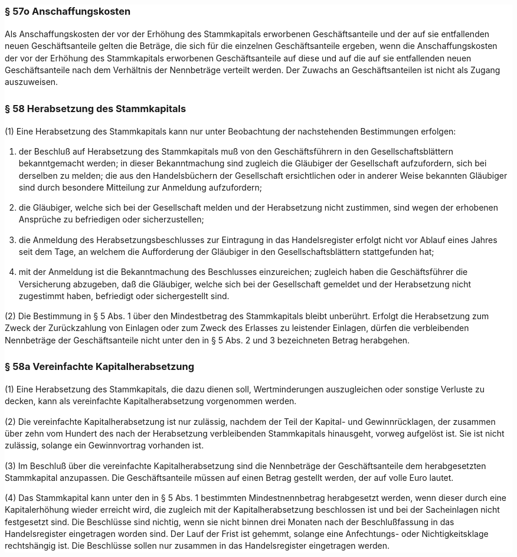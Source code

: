 
### § 57o Anschaffungskosten

Als Anschaffungskosten der vor der Erhöhung des Stammkapitals erworbenen Geschäftsanteile und der auf sie entfallenden neuen Geschäftsanteile gelten die Beträge, die sich für die einzelnen Geschäftsanteile ergeben, wenn die Anschaffungskosten der vor der Erhöhung des Stammkapitals erworbenen Geschäftsanteile auf diese und auf die auf sie entfallenden neuen Geschäftsanteile nach dem Verhältnis der Nennbeträge verteilt werden. Der Zuwachs an Geschäftsanteilen ist nicht als Zugang auszuweisen.


### § 58 Herabsetzung des Stammkapitals

(1) Eine Herabsetzung des Stammkapitals kann nur unter Beobachtung der nachstehenden Bestimmungen erfolgen:

1.  der Beschluß auf Herabsetzung des Stammkapitals muß von den Geschäftsführern in den Gesellschaftsblättern bekanntgemacht werden; in dieser Bekanntmachung sind zugleich die Gläubiger der Gesellschaft aufzufordern, sich bei derselben zu melden; die aus den Handelsbüchern der Gesellschaft ersichtlichen oder in anderer Weise bekannten Gläubiger sind durch besondere Mitteilung zur Anmeldung aufzufordern;


2.  die Gläubiger, welche sich bei der Gesellschaft melden und der Herabsetzung nicht zustimmen, sind wegen der erhobenen Ansprüche zu befriedigen oder sicherzustellen;


3.  die Anmeldung des Herabsetzungsbeschlusses zur Eintragung in das Handelsregister erfolgt nicht vor Ablauf eines Jahres seit dem Tage, an welchem die Aufforderung der Gläubiger in den Gesellschaftsblättern stattgefunden hat;


4.  mit der Anmeldung ist die Bekanntmachung des Beschlusses einzureichen; zugleich haben die Geschäftsführer die Versicherung abzugeben, daß die Gläubiger, welche sich bei der Gesellschaft gemeldet und der Herabsetzung nicht zugestimmt haben, befriedigt oder sichergestellt sind.




(2) Die Bestimmung in § 5 Abs. 1 über den Mindestbetrag des Stammkapitals bleibt unberührt. Erfolgt die Herabsetzung zum Zweck der Zurückzahlung von Einlagen oder zum Zweck des Erlasses zu leistender Einlagen, dürfen die verbleibenden Nennbeträge der Geschäftsanteile nicht unter den in § 5 Abs. 2 und 3 bezeichneten Betrag herabgehen.


### § 58a Vereinfachte Kapitalherabsetzung

(1) Eine Herabsetzung des Stammkapitals, die dazu dienen soll, Wertminderungen auszugleichen oder sonstige Verluste zu decken, kann als vereinfachte Kapitalherabsetzung vorgenommen werden.

(2) Die vereinfachte Kapitalherabsetzung ist nur zulässig, nachdem der Teil der Kapital- und Gewinnrücklagen, der zusammen über zehn vom Hundert des nach der Herabsetzung verbleibenden Stammkapitals hinausgeht, vorweg aufgelöst ist. Sie ist nicht zulässig, solange ein Gewinnvortrag vorhanden ist.

(3) Im Beschluß über die vereinfachte Kapitalherabsetzung sind die Nennbeträge der Geschäftsanteile dem herabgesetzten Stammkapital anzupassen. Die Geschäftsanteile müssen auf einen Betrag gestellt werden, der auf volle Euro lautet.

(4) Das Stammkapital kann unter den in § 5 Abs. 1 bestimmten Mindestnennbetrag herabgesetzt werden, wenn dieser durch eine Kapitalerhöhung wieder erreicht wird, die zugleich mit der Kapitalherabsetzung beschlossen ist und bei der Sacheinlagen nicht festgesetzt sind. Die Beschlüsse sind nichtig, wenn sie nicht binnen drei Monaten nach der Beschlußfassung in das Handelsregister eingetragen worden sind. Der Lauf der Frist ist gehemmt, solange eine Anfechtungs- oder Nichtigkeitsklage rechtshängig ist. Die Beschlüsse sollen nur zusammen in das Handelsregister eingetragen werden.
